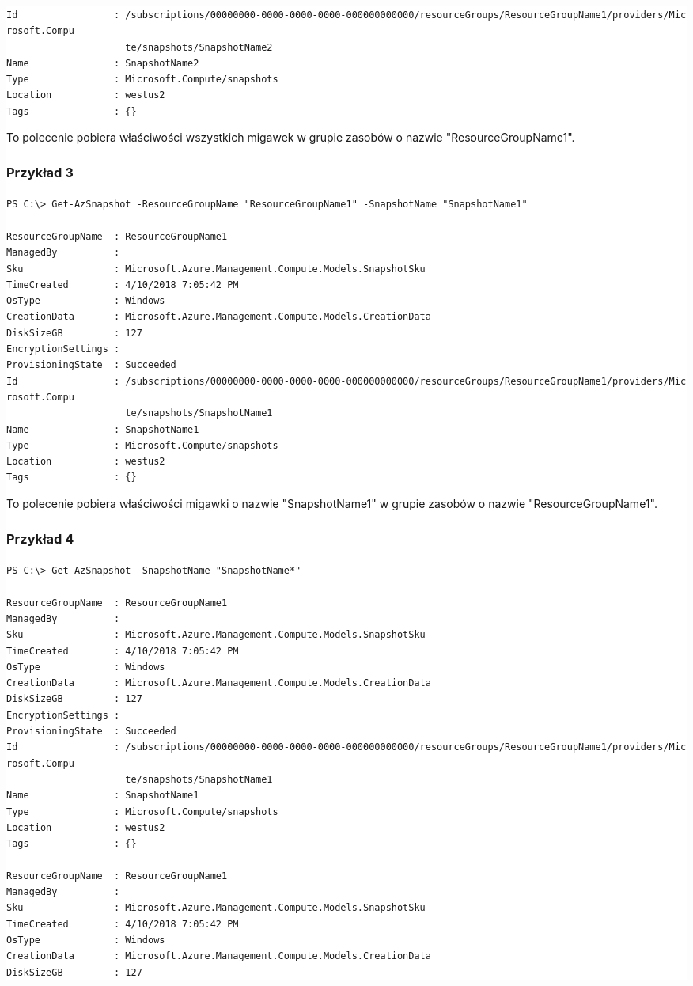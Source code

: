 ```
Id                 : /subscriptions/00000000-0000-0000-0000-000000000000/resourceGroups/ResourceGroupName1/providers/Microsoft.Compu
                     te/snapshots/SnapshotName2
Name               : SnapshotName2
Type               : Microsoft.Compute/snapshots
Location           : westus2
Tags               : {}
```

To polecenie pobiera właściwości wszystkich migawek w grupie zasobów o nazwie "ResourceGroupName1".

### Przykład 3
```
PS C:\> Get-AzSnapshot -ResourceGroupName "ResourceGroupName1" -SnapshotName "SnapshotName1"

ResourceGroupName  : ResourceGroupName1
ManagedBy          :
Sku                : Microsoft.Azure.Management.Compute.Models.SnapshotSku
TimeCreated        : 4/10/2018 7:05:42 PM
OsType             : Windows
CreationData       : Microsoft.Azure.Management.Compute.Models.CreationData
DiskSizeGB         : 127
EncryptionSettings :
ProvisioningState  : Succeeded
Id                 : /subscriptions/00000000-0000-0000-0000-000000000000/resourceGroups/ResourceGroupName1/providers/Microsoft.Compu
                     te/snapshots/SnapshotName1
Name               : SnapshotName1
Type               : Microsoft.Compute/snapshots
Location           : westus2
Tags               : {}
```

To polecenie pobiera właściwości migawki o nazwie "SnapshotName1" w grupie zasobów o nazwie "ResourceGroupName1".

### Przykład 4
```
PS C:\> Get-AzSnapshot -SnapshotName "SnapshotName*"

ResourceGroupName  : ResourceGroupName1
ManagedBy          :
Sku                : Microsoft.Azure.Management.Compute.Models.SnapshotSku
TimeCreated        : 4/10/2018 7:05:42 PM
OsType             : Windows
CreationData       : Microsoft.Azure.Management.Compute.Models.CreationData
DiskSizeGB         : 127
EncryptionSettings :
ProvisioningState  : Succeeded
Id                 : /subscriptions/00000000-0000-0000-0000-000000000000/resourceGroups/ResourceGroupName1/providers/Microsoft.Compu
                     te/snapshots/SnapshotName1
Name               : SnapshotName1
Type               : Microsoft.Compute/snapshots
Location           : westus2
Tags               : {}

ResourceGroupName  : ResourceGroupName1
ManagedBy          :
Sku                : Microsoft.Azure.Management.Compute.Models.SnapshotSku
TimeCreated        : 4/10/2018 7:05:42 PM
OsType             : Windows
CreationData       : Microsoft.Azure.Management.Compute.Models.CreationData
DiskSizeGB         : 127
```